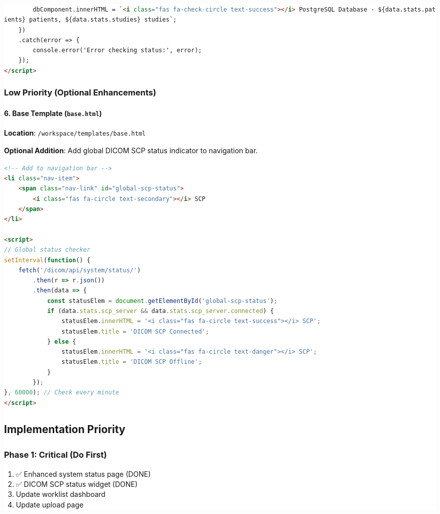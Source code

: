 ```html
        dbComponent.innerHTML = `<i class="fas fa-check-circle text-success"></i> PostgreSQL Database - ${data.stats.patients} patients, ${data.stats.studies} studies`;
    })
    .catch(error => {
        console.error('Error checking status:', error);
    });
</script>
```

### Low Priority (Optional Enhancements)

#### 6. Base Template (`base.html`)
**Location**: `/workspace/templates/base.html`

**Optional Addition**:
Add global DICOM SCP status indicator to navigation bar.

```html
<!-- Add to navigation bar -->
<li class="nav-item">
    <span class="nav-link" id="global-scp-status">
        <i class="fas fa-circle text-secondary"></i> SCP
    </span>
</li>

<script>
// Global status checker
setInterval(function() {
    fetch('/dicom/api/system/status/')
        .then(r => r.json())
        .then(data => {
            const statusElem = document.getElementById('global-scp-status');
            if (data.stats.scp_server && data.stats.scp_server.connected) {
                statusElem.innerHTML = '<i class="fas fa-circle text-success"></i> SCP';
                statusElem.title = 'DICOM SCP Connected';
            } else {
                statusElem.innerHTML = '<i class="fas fa-circle text-danger"></i> SCP';
                statusElem.title = 'DICOM SCP Offline';
            }
        });
}, 60000); // Check every minute
</script>
```

## Implementation Priority

### Phase 1: Critical (Do First)
1. ✅ Enhanced system status page (DONE)
2. ✅ DICOM SCP status widget (DONE)
3. Update worklist dashboard
4. Update upload page
